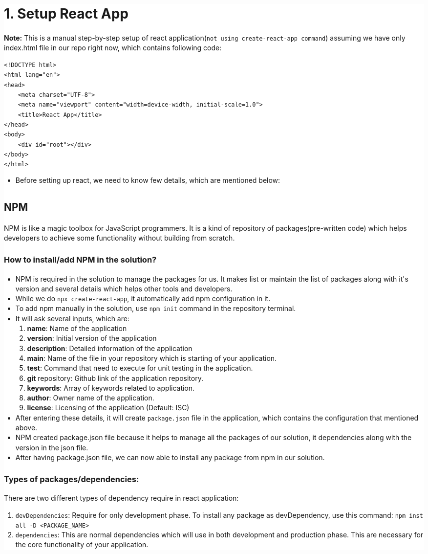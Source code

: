 # 1. Setup React App
**Note:** This is a manual step-by-step setup of react application(`not using create-react-app command`) assuming we have only index.html file in our repo right now, which contains following code:
```
<!DOCTYPE html>
<html lang="en">
<head>
    <meta charset="UTF-8">
    <meta name="viewport" content="width=device-width, initial-scale=1.0">
    <title>React App</title>
</head>
<body>
    <div id="root"></div>
</body>
</html>
```
- Before setting up react, we need to know few details, which are mentioned below:
  
## NPM
NPM is like a magic toolbox for JavaScript programmers. It is a kind of repository of packages(pre-written code) which helps developers to achieve some functionality without building from scratch.

### How to install/add NPM in the solution?
- NPM is required in the solution to manage the packages for us. It makes list or maintain the list of packages along with it's version and several details which helps other tools and developers.
- While we do `npx create-react-app`, it automatically add npm configuration in it.
- To add npm manually in the solution, use `npm init` command in the repository terminal.
- It will ask several inputs, which are:
  1. **name**: Name of the application
  2. **version**: Initial version of the application
  3. **description**: Detailed information of the application
  4. **main**: Name of the file in your repository which is starting of your application.
  5. **test**: Command that need to execute for unit testing in the application.
  6. **git** repository: Github link of the application repository.
  7. **keywords**: Array of keywords related to application.
  8. **author**: Owner name of the application.
  9. **license**: Licensing of the application (Default: ISC)
- After entering these details, it will create `package.json` file in the application, which contains the configuration that mentioned above.
- NPM created package.json file because it helps to manage all the packages of our solution, it dependencies along with the version in the json file.
- After having package.json file, we can now able to install any package from npm in our solution.

### Types of packages/dependencies:
  There are two different types of dependency require in react application:
  1. `devDependencies`: Require for only development phase. To install any package as devDependency, use this command: `npm install -D <PACKAGE_NAME>`
  2. `dependencies`: This are normal dependencies which will use in both development and production phase. This are necessary for the core functionality of your application.
 